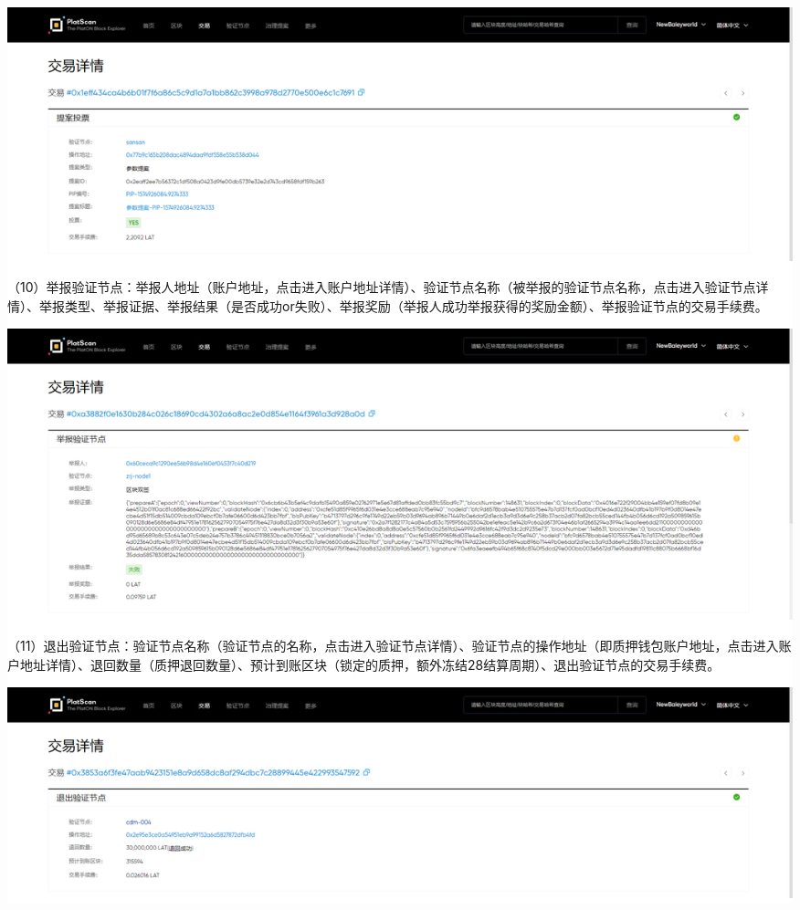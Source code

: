 ![](PlatScan%E6%B5%8F%E8%A7%88%E5%99%A8%E7%94%A8%E6%88%B7%E6%89%8B%E5%86%8C.assets/wps17.png)


（10）举报验证节点：举报人地址（账户地址，点击进入账户地址详情）、验证节点名称（被举报的验证节点名称，点击进入验证节点详情）、举报类型、举报证据、举报结果（是否成功or失败）、举报奖励（举报人成功举报获得的奖励金额）、举报验证节点的交易手续费。

![](PlatScan%E6%B5%8F%E8%A7%88%E5%99%A8%E7%94%A8%E6%88%B7%E6%89%8B%E5%86%8C.assets/wps18.png)

 

（11）退出验证节点：验证节点名称（验证节点的名称，点击进入验证节点详情）、验证节点的操作地址（即质押钱包账户地址，点击进入账户地址详情）、退回数量（质押退回数量）、预计到账区块（锁定的质押，额外冻结28结算周期）、退出验证节点的交易手续费。

![](PlatScan%E6%B5%8F%E8%A7%88%E5%99%A8%E7%94%A8%E6%88%B7%E6%89%8B%E5%86%8C.assets/wps19.png)
